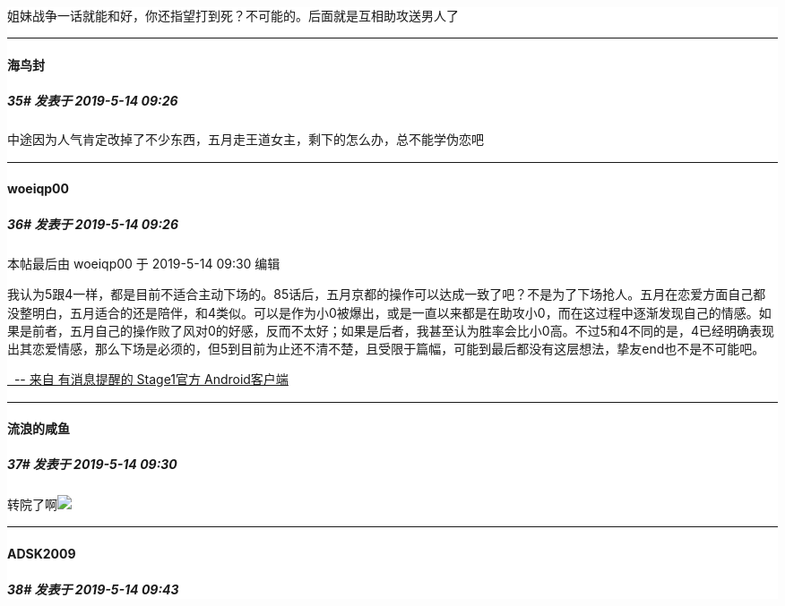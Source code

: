 


姐妹战争一话就能和好，你还指望打到死？不可能的。后面就是互相助攻送男人了







*****

####  海鸟封  
##### 35#       发表于 2019-5-14 09:26




中途因为人气肯定改掉了不少东西，五月走王道女主，剩下的怎么办，总不能学伪恋吧







*****

####  woeiqp00  
##### 36#       发表于 2019-5-14 09:26



 本帖最后由 woeiqp00 于 2019-5-14 09:30 编辑 

我认为5跟4一样，都是目前不适合主动下场的。85话后，五月京都的操作可以达成一致了吧？不是为了下场抢人。五月在恋爱方面自己都没整明白，五月适合的还是陪伴，和4类似。可以是作为小0被爆出，或是一直以来都是在助攻小0，而在这过程中逐渐发现自己的情感。如果是前者，五月自己的操作败了风对0的好感，反而不太好；如果是后者，我甚至认为胜率会比小0高。不过5和4不同的是，4已经明确表现出其恋爱情感，那么下场是必须的，但5到目前为止还不清不楚，且受限于篇幅，可能到最后都没有这层想法，挚友end也不是不可能吧。

[  -- 来自 有消息提醒的 Stage1官方 Android客户端](https://www.coolapk.com/apk/140634)







*****

####  流浪的咸鱼  
##### 37#       发表于 2019-5-14 09:30




转院了啊<img src="https://static.saraba1st.com/image/smiley/face2017/037.png" referrerpolicy="no-referrer">







*****

####  ADSK2009  
##### 38#       发表于 2019-5-14 09:43

